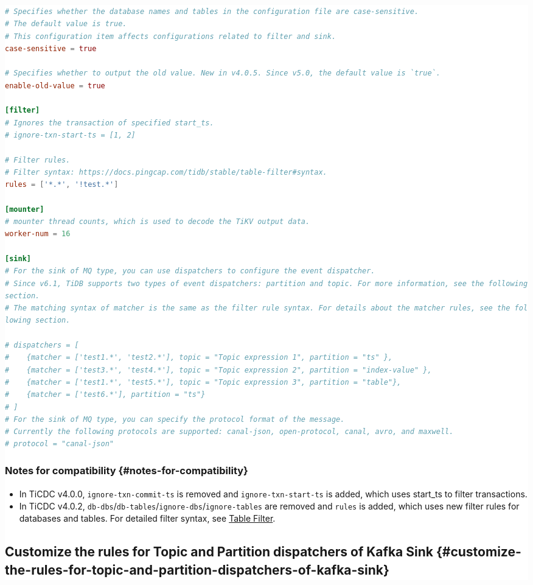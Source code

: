 ```toml
# Specifies whether the database names and tables in the configuration file are case-sensitive.
# The default value is true.
# This configuration item affects configurations related to filter and sink.
case-sensitive = true

# Specifies whether to output the old value. New in v4.0.5. Since v5.0, the default value is `true`.
enable-old-value = true

[filter]
# Ignores the transaction of specified start_ts.
# ignore-txn-start-ts = [1, 2]

# Filter rules.
# Filter syntax: https://docs.pingcap.com/tidb/stable/table-filter#syntax.
rules = ['*.*', '!test.*']

[mounter]
# mounter thread counts, which is used to decode the TiKV output data.
worker-num = 16

[sink]
# For the sink of MQ type, you can use dispatchers to configure the event dispatcher.
# Since v6.1, TiDB supports two types of event dispatchers: partition and topic. For more information, see the following section.
# The matching syntax of matcher is the same as the filter rule syntax. For details about the matcher rules, see the following section.

# dispatchers = [
#    {matcher = ['test1.*', 'test2.*'], topic = "Topic expression 1", partition = "ts" },
#    {matcher = ['test3.*', 'test4.*'], topic = "Topic expression 2", partition = "index-value" },
#    {matcher = ['test1.*', 'test5.*'], topic = "Topic expression 3", partition = "table"},
#    {matcher = ['test6.*'], partition = "ts"}
# ]
# For the sink of MQ type, you can specify the protocol format of the message.
# Currently the following protocols are supported: canal-json, open-protocol, canal, avro, and maxwell.
# protocol = "canal-json"
```

### Notes for compatibility {#notes-for-compatibility}

-   In TiCDC v4.0.0, `ignore-txn-commit-ts` is removed and `ignore-txn-start-ts` is added, which uses start_ts to filter transactions.
-   In TiCDC v4.0.2, `db-dbs`/`db-tables`/`ignore-dbs`/`ignore-tables` are removed and `rules` is added, which uses new filter rules for databases and tables. For detailed filter syntax, see [<a href="/table-filter.md">Table Filter</a>](/table-filter.md).

## Customize the rules for Topic and Partition dispatchers of Kafka Sink {#customize-the-rules-for-topic-and-partition-dispatchers-of-kafka-sink}
